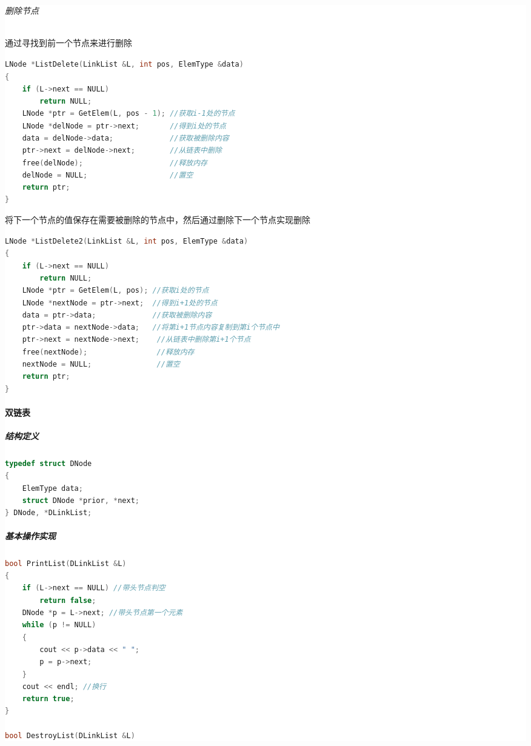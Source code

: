 ###### 删除节点

通过寻找到前一个节点来进行删除

```C++
LNode *ListDelete(LinkList &L, int pos, ElemType &data)
{
    if (L->next == NULL)
        return NULL;
    LNode *ptr = GetElem(L, pos - 1); //获取i-1处的节点
    LNode *delNode = ptr->next;       //得到i处的节点
    data = delNode->data;             //获取被删除内容
    ptr->next = delNode->next;        //从链表中删除
    free(delNode);                    //释放内存
    delNode = NULL;                   //置空
    return ptr;
}
```

将下一个节点的值保存在需要被删除的节点中，然后通过删除下一个节点实现删除

```C++
LNode *ListDelete2(LinkList &L, int pos, ElemType &data)
{
    if (L->next == NULL)
        return NULL;
    LNode *ptr = GetElem(L, pos); //获取i处的节点
    LNode *nextNode = ptr->next;  //得到i+1处的节点
    data = ptr->data;             //获取被删除内容
    ptr->data = nextNode->data;   //将第i+1节点内容复制到第i个节点中
    ptr->next = nextNode->next;    //从链表中删除第i+1个节点
    free(nextNode);                //释放内存
    nextNode = NULL;               //置空
    return ptr;
}
```



#### 双链表

##### 结构定义

```C++
typedef struct DNode
{
    ElemType data;
    struct DNode *prior, *next;
} DNode, *DLinkList;
```

##### 基本操作实现

```C++
bool PrintList(DLinkList &L)
{
    if (L->next == NULL) //带头节点判空
        return false;
    DNode *p = L->next; //带头节点第一个元素
    while (p != NULL)
    {
        cout << p->data << " ";
        p = p->next;
    }
    cout << endl; //换行
    return true;
}

bool DestroyList(DLinkList &L)
```